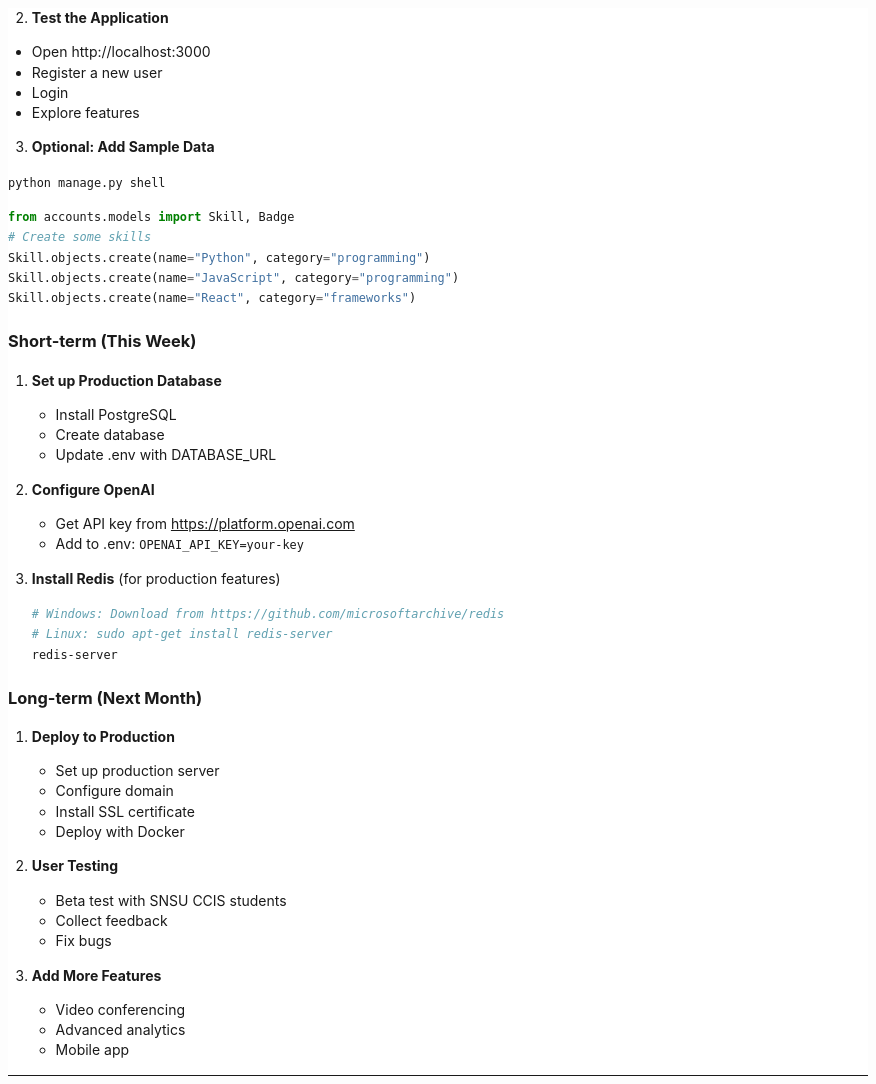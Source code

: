2. **Test the Application**
- Open http://localhost:3000
- Register a new user
- Login
- Explore features

3. **Optional: Add Sample Data**
```bash
python manage.py shell
```
```python
from accounts.models import Skill, Badge
# Create some skills
Skill.objects.create(name="Python", category="programming")
Skill.objects.create(name="JavaScript", category="programming")
Skill.objects.create(name="React", category="frameworks")
```

### Short-term (This Week)

1. **Set up Production Database**
   - Install PostgreSQL
   - Create database
   - Update .env with DATABASE_URL

2. **Configure OpenAI**
   - Get API key from https://platform.openai.com
   - Add to .env: `OPENAI_API_KEY=your-key`

3. **Install Redis** (for production features)
   ```bash
   # Windows: Download from https://github.com/microsoftarchive/redis
   # Linux: sudo apt-get install redis-server
   redis-server
   ```

### Long-term (Next Month)

1. **Deploy to Production**
   - Set up production server
   - Configure domain
   - Install SSL certificate
   - Deploy with Docker

2. **User Testing**
   - Beta test with SNSU CCIS students
   - Collect feedback
   - Fix bugs

3. **Add More Features**
   - Video conferencing
   - Advanced analytics
   - Mobile app

---
